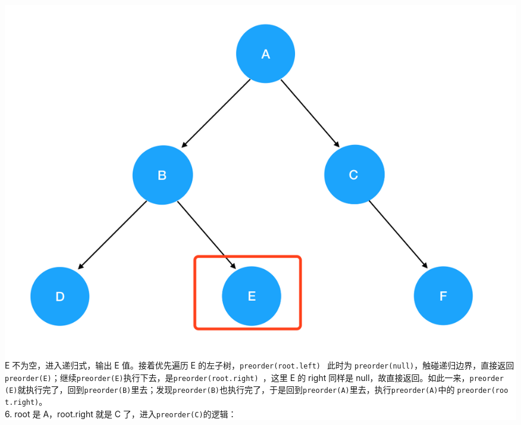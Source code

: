 ![](img\5\10.jpg)  
E 不为空，进入递归式，输出 E 值。接着优先遍历 E 的左子树，`preorder(root.left) ` 此时为
`preorder(null)`，触碰递归边界，直接返回
`preorder(E)`；继续`preorder(E)`执行下去，是`preorder(root.right) `，这里 E 的 right 同样是
null，故直接返回。如此一来，`preorder(E)`就执行完了，回到`preorder(B)`里去；发现`preorder(B)`也执行完了，于是回到`preorder(A)`里去，执行`preorder(A)`中的
`preorder(root.right)`。  
6\. root 是 A，root.right 就是 C 了，进入`preorder(C)`的逻辑：
